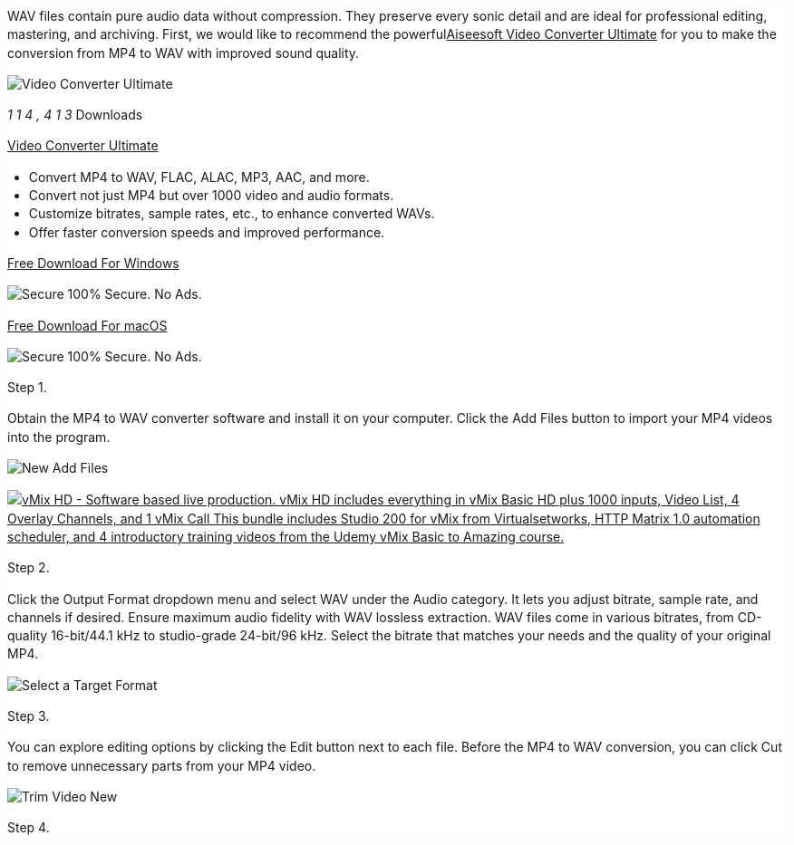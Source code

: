  WAV files contain pure audio data without compression. They preserve every sonic detail and are ideal for professional editing, mastering, and archiving. First, we would like to recommend the powerful[Aiseesoft Video Converter Ultimate](https://tools.techidaily.com/aiseesoft/video-converter-ultimate/) for you to make the conversion from MP4 to WAV with improved sound quality.

![Video Converter Ultimate](https://www.aiseesoft.com/images/video-converter-ultimate/box.png)

_1_ _1_ _4_ _,_ _4_ _1_ _3_  Downloads

[Video Converter Ultimate](https://tools.techidaily.com/aiseesoft/video-converter-ultimate/)

* Convert MP4 to WAV, FLAC, ALAC, MP3, AAC, and more.
* Convert not just MP4 but over 1000 video and audio formats.
* Customize bitrates, sample rates, etc., to enhance converted WAVs.
* Offer faster conversion speeds and improved performance.

[Free Download For Windows](https://secure.2checkout.com/order/cart.php?PRODS=4575878&QTY=1&AFFILIATE=108875)

![Secure](https://www.aiseesoft.com/images/product/secure.svg) 100% Secure. No Ads.

[Free Download For macOS](https://secure.2checkout.com/order/cart.php?PRODS=4594445&QTY=1&AFFILIATE=108875)

![Secure](https://www.aiseesoft.com/images/product/secure.svg) 100% Secure. No Ads.

Step 1.

 Obtain the MP4 to WAV converter software and install it on your computer. Click the Add Files button to import your MP4 videos into the program.

![New Add Files](https://www.aiseesoft.com/images/video-converter-ultimate/new-add-files.jpg)

<a href="https://secure.2checkout.com/order/checkout.php?PRODS=4718730&QTY=1&AFFILIATE=108875&CART=1"> <img src="https://secure.avangate.com/images/merchant/ce9a6fb2becc2d235e62b125e9260102/products/copy_vMixCallScreenshot1-large.jpg" border="0">vMix HD - Software based live production. vMix HD includes everything in vMix Basic HD plus 1000 inputs, Video List, 4 Overlay Channels, and 1 vMix Call 
This bundle includes Studio 200 for vMix from Virtualsetworks, HTTP Matrix 1.0 automation scheduler, and 4 introductory training videos from the Udemy vMix Basic to Amazing course. </a>


Step 2.

 Click the Output Format dropdown menu and select WAV under the Audio category. It lets you adjust bitrate, sample rate, and channels if desired. Ensure maximum audio fidelity with WAV lossless extraction. WAV files come in various bitrates, from CD-quality 16-bit/44.1 kHz to studio-grade 24-bit/96 kHz. Select the bitrate that matches your needs and the quality of your original MP4.

![Select a Target Format](https://www.aiseesoft.com/images/video-converter-ultimate/select-a-target-format.jpg)

Step 3.

 You can explore editing options by clicking the Edit button next to each file. Before the MP4 to WAV conversion, you can click Cut to remove unnecessary parts from your MP4 video.

![Trim Video New](https://www.aiseesoft.com/images/video-converter-ultimate/trim-video-new.jpg)

Step 4.
